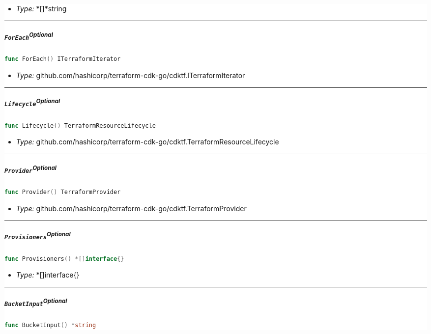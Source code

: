 - *Type:* *[]*string

---

##### `ForEach`<sup>Optional</sup> <a name="ForEach" id="@cdktf/provider-digitalocean.spacesBucketLogging.SpacesBucketLogging.property.forEach"></a>

```go
func ForEach() ITerraformIterator
```

- *Type:* github.com/hashicorp/terraform-cdk-go/cdktf.ITerraformIterator

---

##### `Lifecycle`<sup>Optional</sup> <a name="Lifecycle" id="@cdktf/provider-digitalocean.spacesBucketLogging.SpacesBucketLogging.property.lifecycle"></a>

```go
func Lifecycle() TerraformResourceLifecycle
```

- *Type:* github.com/hashicorp/terraform-cdk-go/cdktf.TerraformResourceLifecycle

---

##### `Provider`<sup>Optional</sup> <a name="Provider" id="@cdktf/provider-digitalocean.spacesBucketLogging.SpacesBucketLogging.property.provider"></a>

```go
func Provider() TerraformProvider
```

- *Type:* github.com/hashicorp/terraform-cdk-go/cdktf.TerraformProvider

---

##### `Provisioners`<sup>Optional</sup> <a name="Provisioners" id="@cdktf/provider-digitalocean.spacesBucketLogging.SpacesBucketLogging.property.provisioners"></a>

```go
func Provisioners() *[]interface{}
```

- *Type:* *[]interface{}

---

##### `BucketInput`<sup>Optional</sup> <a name="BucketInput" id="@cdktf/provider-digitalocean.spacesBucketLogging.SpacesBucketLogging.property.bucketInput"></a>

```go
func BucketInput() *string
```
